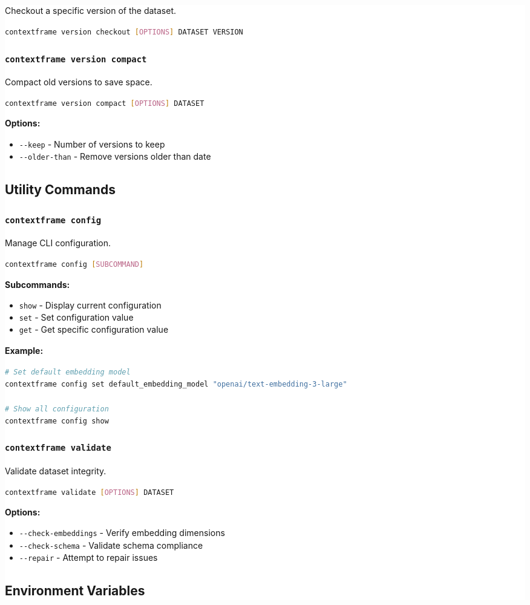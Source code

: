 Checkout a specific version of the dataset.

```bash
contextframe version checkout [OPTIONS] DATASET VERSION
```

### `contextframe version compact`

Compact old versions to save space.

```bash
contextframe version compact [OPTIONS] DATASET
```

**Options:**
- `--keep` - Number of versions to keep
- `--older-than` - Remove versions older than date

## Utility Commands

### `contextframe config`

Manage CLI configuration.

```bash
contextframe config [SUBCOMMAND]
```

**Subcommands:**
- `show` - Display current configuration
- `set` - Set configuration value
- `get` - Get specific configuration value

**Example:**
```bash
# Set default embedding model
contextframe config set default_embedding_model "openai/text-embedding-3-large"

# Show all configuration
contextframe config show
```

### `contextframe validate`

Validate dataset integrity.

```bash
contextframe validate [OPTIONS] DATASET
```

**Options:**
- `--check-embeddings` - Verify embedding dimensions
- `--check-schema` - Validate schema compliance
- `--repair` - Attempt to repair issues

## Environment Variables

